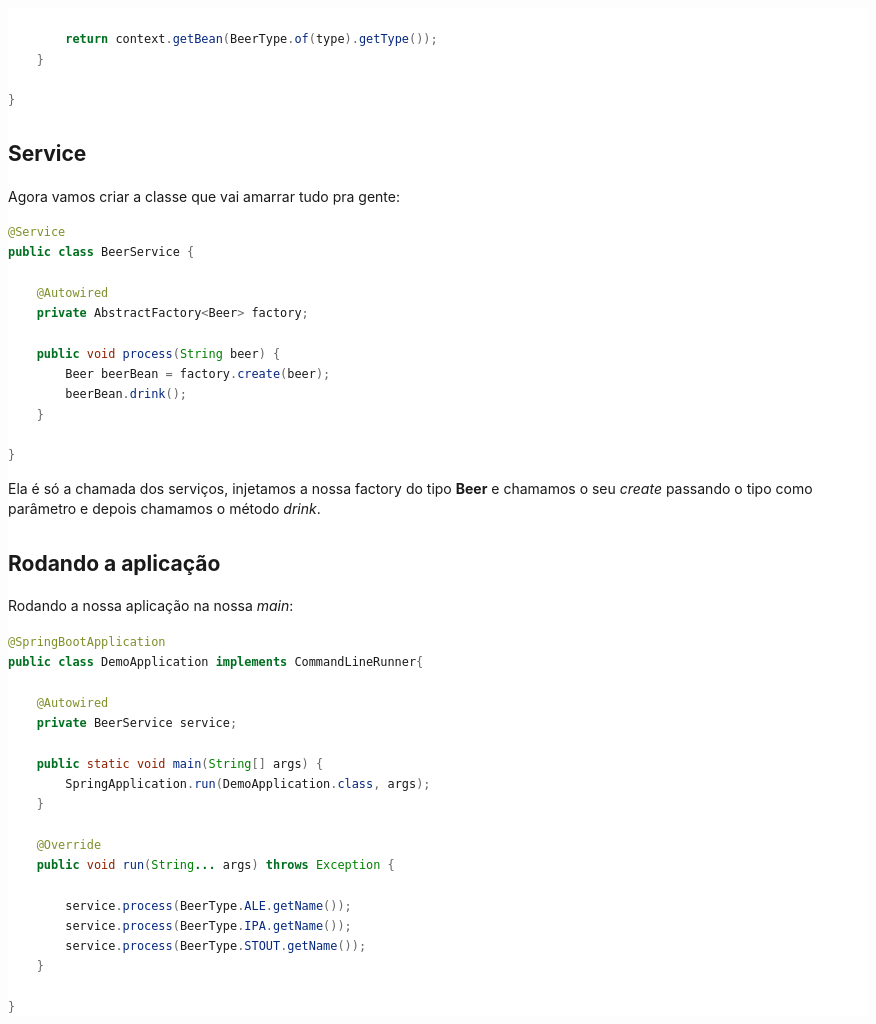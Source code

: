 ```java
		
		return context.getBean(BeerType.of(type).getType());
	}

}
```

## Service

Agora vamos criar a classe que vai amarrar tudo pra gente:
```java
@Service
public class BeerService {
	
	@Autowired
	private AbstractFactory<Beer> factory;
	
	public void process(String beer) {
		Beer beerBean = factory.create(beer);
		beerBean.drink();
	}

}
```
Ela é só a chamada dos serviços, injetamos a nossa factory do tipo **Beer** e chamamos o seu _create_ passando o tipo como parâmetro e depois chamamos o método _drink_.

## Rodando a aplicação

Rodando a nossa aplicação na nossa _main_:
```java
@SpringBootApplication
public class DemoApplication implements CommandLineRunner{
	
	@Autowired
	private BeerService service;

	public static void main(String[] args) {
		SpringApplication.run(DemoApplication.class, args);
	}

	@Override
	public void run(String... args) throws Exception {
		
		service.process(BeerType.ALE.getName());
		service.process(BeerType.IPA.getName());
		service.process(BeerType.STOUT.getName());
	}

}
```
